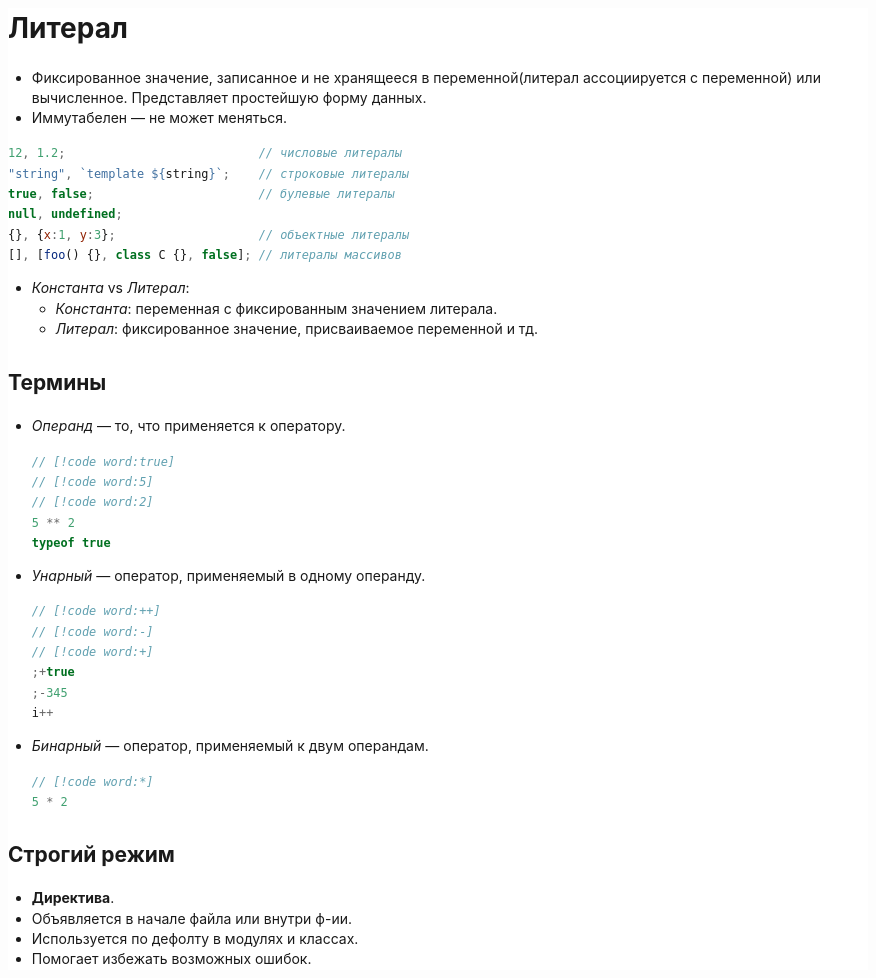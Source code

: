 # Литерал

-   Фиксированное значение, записанное и не хранящееся в переменной(литерал ассоциируется с переменной) или вычисленное. Представляет простейшую форму данных.
-   Иммутабелен — не может меняться.

```javascript
12, 1.2;                           // числовые литералы
"string", `template ${string}`;    // строковые литералы
true, false;                       // булевые литералы
null, undefined;
{}, {x:1, y:3};                    // объектные литералы
[], [foo() {}, class C {}, false]; // литералы массивов
```

-   _Константа_ vs _Литерал_:
    -   _Константа_: переменная с фиксированным значением литерала.
    -   _Литерал_: фиксированное значение, присваиваемое переменной и тд.

## Термины

-   _Операнд_ — то, что применяется к оператору.
    ```javascript
    // [!code word:true]
    // [!code word:5]
    // [!code word:2]
    5 ** 2
    typeof true
    ```
-   _Унарный_ — оператор, применяемый в одному операнду.
    ```javascript
    // [!code word:++]
    // [!code word:-]
    // [!code word:+]
    ;+true
    ;-345
    i++
    ```
-   _Бинарный_ — оператор, применяемый к двум операндам.
    ```javascript
    // [!code word:*]
    5 * 2
    ```

## Строгий режим

-   **Директива**.
-   Объявляется в начале файла или внутри ф-ии.
-   Используется по дефолту в модулях и классах.
-   Помогает избежать возможных ошибок.
